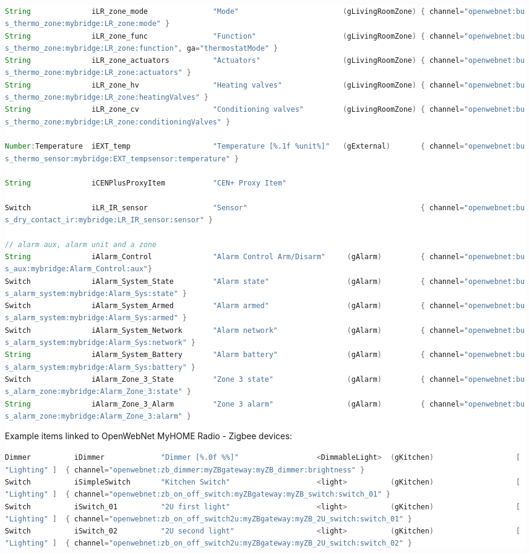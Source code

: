 ```java
String              iLR_zone_mode               "Mode"                        (gLivingRoomZone) { channel="openwebnet:bus_thermo_zone:mybridge:LR_zone:mode" }
String              iLR_zone_func               "Function"                    (gLivingRoomZone) { channel="openwebnet:bus_thermo_zone:mybridge:LR_zone:function", ga="thermostatMode" }
String              iLR_zone_actuators          "Actuators"                   (gLivingRoomZone) { channel="openwebnet:bus_thermo_zone:mybridge:LR_zone:actuators" }
String              iLR_zone_hv                 "Heating valves"              (gLivingRoomZone) { channel="openwebnet:bus_thermo_zone:mybridge:LR_zone:heatingValves" }
String              iLR_zone_cv                 "Conditioning valves"         (gLivingRoomZone) { channel="openwebnet:bus_thermo_zone:mybridge:LR_zone:conditioningValves" }

Number:Temperature  iEXT_temp                   "Temperature [%.1f %unit%]"   (gExternal)       { channel="openwebnet:bus_thermo_sensor:mybridge:EXT_tempsensor:temperature" }

String              iCENPlusProxyItem           "CEN+ Proxy Item"

Switch              iLR_IR_sensor               "Sensor"                                        { channel="openwebnet:bus_dry_contact_ir:mybridge:LR_IR_sensor:sensor" }

// alarm aux, alarm unit and a zone
String              iAlarm_Control              "Alarm Control Arm/Disarm"     (gAlarm)         { channel="openwebnet:bus_aux:mybridge:Alarm_Control:aux"}
Switch              iAlarm_System_State         "Alarm state"                  (gAlarm)         { channel="openwebnet:bus_alarm_system:mybridge:Alarm_Sys:state" }
Switch              iAlarm_System_Armed         "Alarm armed"                  (gAlarm)         { channel="openwebnet:bus_alarm_system:mybridge:Alarm_Sys:armed" }
Switch              iAlarm_System_Network       "Alarm network"                (gAlarm)         { channel="openwebnet:bus_alarm_system:mybridge:Alarm_Sys:network" }
String              iAlarm_System_Battery       "Alarm battery"                (gAlarm)         { channel="openwebnet:bus_alarm_system:mybridge:Alarm_Sys:battery" }
Switch              iAlarm_Zone_3_State         "Zone 3 state"                 (gAlarm)         { channel="openwebnet:bus_alarm_zone:mybridge:Alarm_Zone_3:state" }
String              iAlarm_Zone_3_Alarm         "Zone 3 alarm"                 (gAlarm)         { channel="openwebnet:bus_alarm_zone:mybridge:Alarm_Zone_3:alarm" }
```

Example items linked to OpenWebNet MyHOME Radio - Zigbee devices:

```java
Dimmer          iDimmer             "Dimmer [%.0f %%]"                  <DimmableLight>  (gKitchen)                   [ "Lighting" ]  { channel="openwebnet:zb_dimmer:myZBgateway:myZB_dimmer:brightness" }
Switch          iSimpleSwitch       "Kitchen Switch"                    <light>          (gKitchen)                   [ "Lighting" ]  { channel="openwebnet:zb_on_off_switch:myZBgateway:myZB_switch:switch_01" }
Switch          iSwitch_01          "2U first light"                    <light>          (gKitchen)                   [ "Lighting" ]  { channel="openwebnet:zb_on_off_switch2u:myZBgateway:myZB_2U_switch:switch_01" }
Switch          iSwitch_02          "2U second light"                   <light>          (gKitchen)                   [ "Lighting" ]  { channel="openwebnet:zb_on_off_switch2u:myZBgateway:myZB_2U_switch:switch_02" }
```
